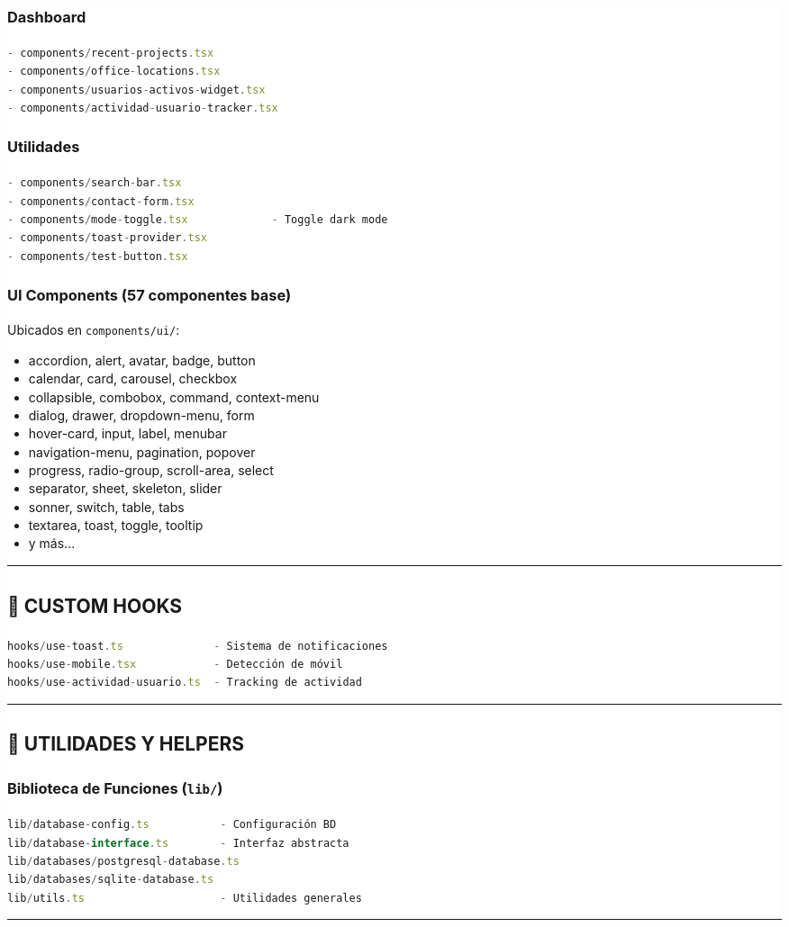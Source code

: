 ### Dashboard
```typescript
- components/recent-projects.tsx
- components/office-locations.tsx
- components/usuarios-activos-widget.tsx
- components/actividad-usuario-tracker.tsx
```

### Utilidades
```typescript
- components/search-bar.tsx
- components/contact-form.tsx
- components/mode-toggle.tsx             - Toggle dark mode
- components/toast-provider.tsx
- components/test-button.tsx
```

### UI Components (57 componentes base)
Ubicados en `components/ui/`:
- accordion, alert, avatar, badge, button
- calendar, card, carousel, checkbox
- collapsible, combobox, command, context-menu
- dialog, drawer, dropdown-menu, form
- hover-card, input, label, menubar
- navigation-menu, pagination, popover
- progress, radio-group, scroll-area, select
- separator, sheet, skeleton, slider
- sonner, switch, table, tabs
- textarea, toast, toggle, tooltip
- y más...

---

## 🎣 CUSTOM HOOKS

```typescript
hooks/use-toast.ts              - Sistema de notificaciones
hooks/use-mobile.tsx            - Detección de móvil
hooks/use-actividad-usuario.ts  - Tracking de actividad
```

---

## 🔧 UTILIDADES Y HELPERS

### Biblioteca de Funciones (`lib/`)
```typescript
lib/database-config.ts           - Configuración BD
lib/database-interface.ts        - Interfaz abstracta
lib/databases/postgresql-database.ts
lib/databases/sqlite-database.ts
lib/utils.ts                     - Utilidades generales
```

---